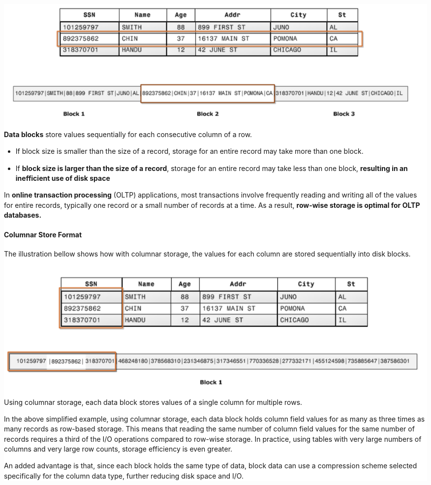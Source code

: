 ![row-store-format.png](resources/row-store-format.png)

**Data blocks** store values sequentially for each consecutive column of a row.

- If block size is smaller than the size of a record, storage for an entire record may take more than one block.

- If **block size is larger than the size of a record**, storage for an entire record may take less than one block, **resulting in an inefficient use of disk space**

In **online transaction processing** (OLTP) applications, most transactions involve frequently reading and writing all of the values for entire records, typically one record or a small number of records at a time. As a result, **row-wise storage is optimal for OLTP databases.**

#### Columnar Store Format
The illustration bellow shows how with columnar storage, the values for each column are stored sequentially into disk blocks.

![columnar-store-format.png](resources/columnar-store-format.png)

Using columnar storage, each data block stores values of a single column for multiple rows.

In the above simplified example, using columnar storage, each data block holds column field values for as many as three times as many records as row-based storage. This means that reading the same number of column field values for the same number of records requires a third of the I/O operations compared to row-wise storage. In practice, using tables with very large numbers of columns and very large row counts, storage efficiency is even greater.

An added advantage is that, since each block holds the same type of data, block data can use a compression scheme selected specifically for the column data type, further reducing disk space and I/O.
